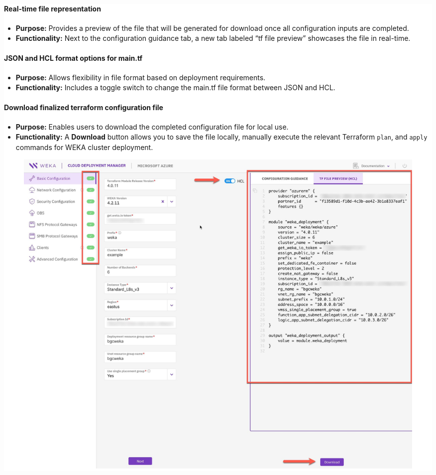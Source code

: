 #### Real-time file representation

* **Purpose:** Provides a preview of the file that will be generated for download once all configuration inputs are completed.
* **Functionality:** Next to the configuration guidance tab, a new tab labeled “tf file preview” showcases the file in real-time.

#### JSON and HCL format options for main.tf

* **Purpose:** Allows flexibility in file format based on deployment requirements.
* **Functionality:** Includes a toggle switch to change the main.tf file format between JSON and HCL.

#### Download finalized terraform configuration file

* **Purpose:** Enables users to download the completed configuration file for local use.
* **Functionality:** A **Download** button allows you to save the file locally, manually execute the relevant Terraform `plan`, and `apply` commands for WEKA cluster deployment.

<figure><img src="../.gitbook/assets/image (263).png" alt=""><figcaption></figcaption></figure>
